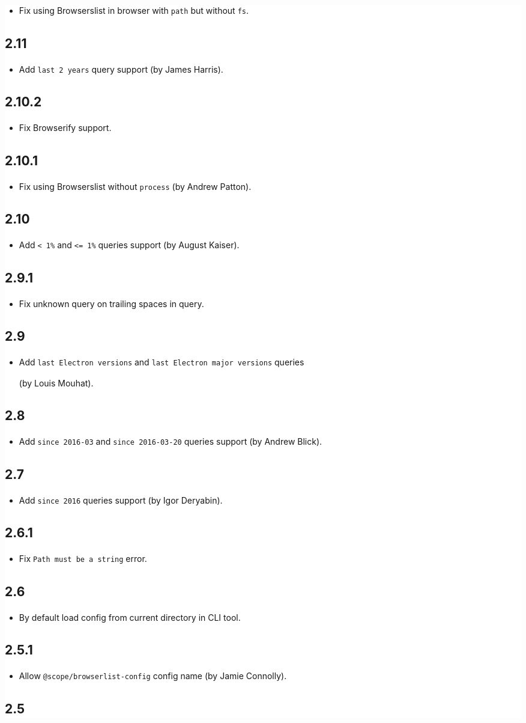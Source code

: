 * Fix using Browserslist in browser with `path` but without `fs`.

## 2.11

* Add `last 2 years` query support \(by James Harris\).

## 2.10.2

* Fix Browserify support.

## 2.10.1

* Fix using Browserslist without `process` \(by Andrew Patton\).

## 2.10

* Add `< 1%` and `<= 1%` queries support \(by August Kaiser\).

## 2.9.1

* Fix unknown query on trailing spaces in query.

## 2.9

* Add `last Electron versions` and `last Electron major versions` queries

  \(by Louis Mouhat\).

## 2.8

* Add `since 2016-03` and `since 2016-03-20` queries support \(by Andrew Blick\).

## 2.7

* Add `since 2016` queries support \(by Igor Deryabin\).

## 2.6.1

* Fix `Path must be a string` error.

## 2.6

* By default load config from current directory in CLI tool.

## 2.5.1

* Allow `@scope/browserlist-config` config name \(by Jamie Connolly\).

## 2.5
